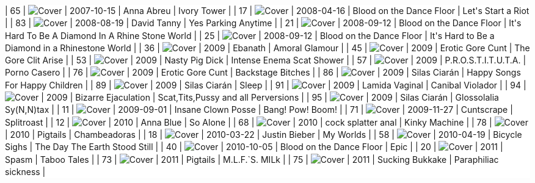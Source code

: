 | 65 | ![Cover](http://coverartarchive.org/release/40f1e849-7214-4233-bf50-60a3691c9aca/5368474849-250.jpg) | 2007-10-15 | Anna Abreu | Ivory Tower |
| 17 | ![Cover](http://coverartarchive.org/release/51eab306-8240-4c4c-83a8-b320b3651815/9668781634-250.jpg) | 2008-04-16 | Blood on the Dance Floor | Let's Start a Riot |
| 83 | ![Cover](https://i.discogs.com/JFsDGFqv6M3lbOrOYvxNYsCK3IAJqnfcT2c2eGI0HwM/rs:fit/g:sm/q:40/h:150/w:150/czM6Ly9kaXNjb2dz/LWRhdGFiYXNlLWlt/YWdlcy9SLTE1ODgy/ODg1LTE1OTk1MzE4/OTktNTgyNi5wbmc.jpeg) | 2008-08-19 | David Tanny | Yes Parking Anytime |
| 21 | ![Cover](https://i.discogs.com/UteYP0Y8iQnC8gTjNnwXmPn8vGpzvmT9zIV04e319_g/rs:fit/g:sm/q:40/h:150/w:150/czM6Ly9kaXNjb2dz/LWRhdGFiYXNlLWlt/YWdlcy9SLTcwNjk4/NzUtMTQ1ODM4MDYy/Mi04OTU4LmpwZWc.jpeg) | 2008-09-12 | Blood on the Dance Floor | It's Hard To Be A Diamond In A Rhine Stone World |
| 25 | ![Cover](http://coverartarchive.org/release/f65431b3-f8cb-4093-a9c9-9108827e9987/9954080401-250.jpg) | 2008-09-12 | Blood on the Dance Floor | It's Hard to Be a Diamond in a Rhinestone World |
| 36 | ![Cover](https://i.discogs.com/PpiD_QYZ5_6ldbt_WnB6pDuMDhjdhnU7MaF48pPn774/rs:fit/g:sm/q:40/h:150/w:150/czM6Ly9kaXNjb2dz/LWRhdGFiYXNlLWlt/YWdlcy9SLTMzNTAx/MDgtMTM1MTI1OTIw/NS03NTgwLmpwZWc.jpeg) | 2009 | Ebanath | Amoral Glamour |
| 45 | ![Cover](https://i.discogs.com/GB6Xva8W7MPJ4Ke_eEAXvfq18tI1QmBtPvWEZVwLii4/rs:fit/g:sm/q:40/h:150/w:150/czM6Ly9kaXNjb2dz/LWRhdGFiYXNlLWlt/YWdlcy9SLTI3MTc4/NzMtMTMxNDcyNTg4/MS5qcGVn.jpeg) | 2009 | Erotic Gore Cunt | The Gore Clit Arise |
| 53 | ![Cover](https://i.discogs.com/l-MSD6NMwWalKUnjc1Bk-sXbot0KiWQw8OWkZ5d0Y9g/rs:fit/g:sm/q:40/h:150/w:150/czM6Ly9kaXNjb2dz/LWRhdGFiYXNlLWlt/YWdlcy9SLTEzMTk4/NzE4LTE1NDk4MDA3/NTQtNTk0Ni5qcGVn.jpeg) | 2009 | Nasty Pig Dick | Intense Enema Scat Shower |
| 57 | ![Cover](https://i.discogs.com/0zpcaRzptUIeLOALp3hhGEocwzfIQal7VqoRO-vuDq0/rs:fit/g:sm/q:40/h:150/w:150/czM6Ly9kaXNjb2dz/LWRhdGFiYXNlLWlt/YWdlcy9SLTMzNjg3/NDItMTMyODYxMTA0/Ny5qcGVn.jpeg) | 2009 | P.R.O.S.T.I.T.U.T.A. | Porno Casero |
| 76 | ![Cover](https://i.discogs.com/GB6Xva8W7MPJ4Ke_eEAXvfq18tI1QmBtPvWEZVwLii4/rs:fit/g:sm/q:40/h:150/w:150/czM6Ly9kaXNjb2dz/LWRhdGFiYXNlLWlt/YWdlcy9SLTI3MTc4/NzMtMTMxNDcyNTg4/MS5qcGVn.jpeg) | 2009 | Erotic Gore Cunt | Backstage Bitches |
| 86 | ![Cover](https://i.discogs.com/4uzmBN9ADY2i7v62f5lSJA6w_1yxWoTbcgA5ksmsKkE/rs:fit/g:sm/q:40/h:150/w:150/czM6Ly9kaXNjb2dz/LWRhdGFiYXNlLWlt/YWdlcy9SLTE3Mjcz/MTMtMTIzOTUwNDYw/NS5qcGVn.jpeg) | 2009 | Silas Ciarán | Happy Songs For Happy Children |
| 89 | ![Cover](https://i.discogs.com/4uzmBN9ADY2i7v62f5lSJA6w_1yxWoTbcgA5ksmsKkE/rs:fit/g:sm/q:40/h:150/w:150/czM6Ly9kaXNjb2dz/LWRhdGFiYXNlLWlt/YWdlcy9SLTE3Mjcz/MTMtMTIzOTUwNDYw/NS5qcGVn.jpeg) | 2009 | Silas Ciarán | Sleep |
| 91 | ![Cover](https://i.discogs.com/-TvNJXNpUxDrV0B18j56TDhHFAUnJCY4XLN6Zbj2oIg/rs:fit/g:sm/q:40/h:150/w:150/czM6Ly9kaXNjb2dz/LWRhdGFiYXNlLWlt/YWdlcy9SLTQ3Nzg3/MTUtMTQ3MTc0MTA5/OC00NzE1LmpwZWc.jpeg) | 2009 | Lamida Vaginal | Canibal Violador |
| 94 | ![Cover](https://i.discogs.com/fOcjC38aeN6FJ2aPvAqFCdBH3t0VnOWZk3Y8FF7fOt8/rs:fit/g:sm/q:40/h:150/w:150/czM6Ly9kaXNjb2dz/LWRhdGFiYXNlLWlt/YWdlcy9SLTExMTQx/MzYwLTE1MTA2MDY0/MjQtODI3Ni5qcGVn.jpeg) | 2009 | Bizarre Ejaculation | Scat,Tits,Pussy and all Perversions |
| 95 | ![Cover](https://i.discogs.com/4uzmBN9ADY2i7v62f5lSJA6w_1yxWoTbcgA5ksmsKkE/rs:fit/g:sm/q:40/h:150/w:150/czM6Ly9kaXNjb2dz/LWRhdGFiYXNlLWlt/YWdlcy9SLTE3Mjcz/MTMtMTIzOTUwNDYw/NS5qcGVn.jpeg) | 2009 | Silas Ciarán | Glossolalia Sy(N,N)tax |
| 11 | ![Cover](http://coverartarchive.org/release/7aa2faf0-993a-45b6-b513-afcb5f40f5d5/1621608060-250.jpg) | 2009-09-01 | Insane Clown Posse | Bang! Pow! Boom! |
| 71 | ![Cover](https://i.discogs.com/YAvmkE1N7rvyT7OSY6PDf1k8KZdot0rWQKCHlrisB6c/rs:fit/g:sm/q:40/h:150/w:150/czM6Ly9kaXNjb2dz/LWRhdGFiYXNlLWlt/YWdlcy9SLTIxMjU3/NjUtMTQzOTk5NzA2/My01ODI5LmpwZWc.jpeg) | 2009-11-27 | Cuntscrape | Splitroast |
| 12 | ![Cover](https://i.discogs.com/IcFM-7d5KkKq0V0HuZNlYMVn6dTf608jshYK-UwBYaI/rs:fit/g:sm/q:40/h:150/w:150/czM6Ly9kaXNjb2dz/LWRhdGFiYXNlLWlt/YWdlcy9SLTc0MDM4/MzEtMTQ0MDc3OTA2/Ny01OTk2LmpwZWc.jpeg) | 2010 | Anna Blue | So Alone |
| 68 | ![Cover](https://i.discogs.com/kVzh9X4_YZ4I289JQICt29I5AnXV0PMcdQm-wEQ8LJg/rs:fit/g:sm/q:40/h:150/w:150/czM6Ly9kaXNjb2dz/LWRhdGFiYXNlLWlt/YWdlcy9SLTQxODEx/NTgtMTM1NzgyNTk1/OS0xNDA1LmpwZWc.jpeg) | 2010 | cock splatter anal | Kinky Machine |
| 78 | ![Cover](https://i.discogs.com/cC4foJx_794Ec5IUtocuz-V1Ykfgsw9AfQvgoFUfg7Q/rs:fit/g:sm/q:40/h:150/w:150/czM6Ly9kaXNjb2dz/LWRhdGFiYXNlLWlt/YWdlcy9SLTM5OTE4/MzUtMTM1MTYyNDI3/My0zMjUwLmpwZWc.jpeg) | 2010 | Pigtails | Chambeadoras |
| 18 | ![Cover](http://coverartarchive.org/release/6bfba6d5-71fc-454b-b3a0-63632a1459fa/20855090957-250.jpg) | 2010-03-22 | Justin Bieber | My Worlds |
| 58 | ![Cover](https://i.discogs.com/_HQHNpuw_VduX64P_wmzs1K6XHFNWIaS3VqSHrMFRzQ/rs:fit/g:sm/q:40/h:150/w:150/czM6Ly9kaXNjb2dz/LWRhdGFiYXNlLWlt/YWdlcy9SLTIyNDY2/NzUtMTM3MDU0MTY4/Ni0xNzMzLmpwZWc.jpeg) | 2010-04-19 | Bicycle Sighs | The Day The Earth Stood Still |
| 40 | ![Cover](https://lastfm.freetls.fastly.net/i/u/34s/cd543756837847bfa0e99c8c615ab14b.png) | 2010-10-05 | Blood on the Dance Floor | Epic |
| 20 | ![Cover](http://coverartarchive.org/release/7f3fbf95-9381-4e47-acf4-0fca066c1133/11426754083-250.jpg) | 2011 | Spasm | Taboo Tales |
| 73 | ![Cover](https://i.discogs.com/Z7CJU1ycRI7OTiNkr755BWF-XkusEUSlv8DZGal-oKw/rs:fit/g:sm/q:40/h:150/w:150/czM6Ly9kaXNjb2dz/LWRhdGFiYXNlLWlt/YWdlcy9SLTc2NjE4/OTUtMTYxMzU3NTc3/OS00Nzk0LmpwZWc.jpeg) | 2011 | Pigtails | M.L.F.`S. MILk |
| 75 | ![Cover](https://i.discogs.com/a8AboqobgxPPd16_bDOrxpUXkL__vxRlkQ0uprzbdrg/rs:fit/g:sm/q:40/h:150/w:150/czM6Ly9kaXNjb2dz/LWRhdGFiYXNlLWlt/YWdlcy9SLTEzNDE0/NDkzLTE1NTM3NjEw/MzktNjU4NS5qcGVn.jpeg) | 2011 | Sucking Bukkake | Paraphiliac sickness |